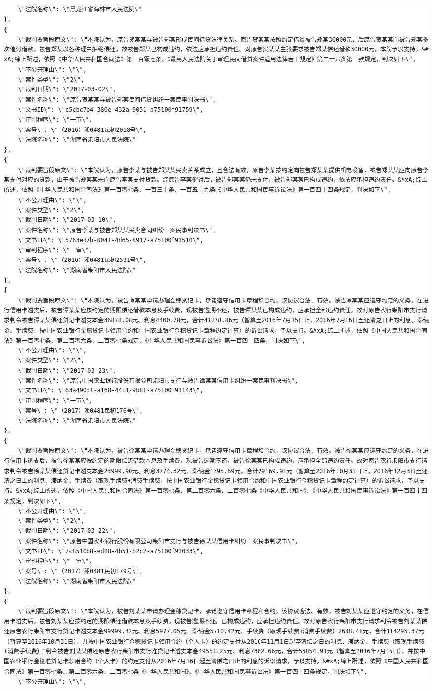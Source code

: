         \"法院名称\": \"黑龙江省海林市人民法院\"
    },
    {
        \"裁判要旨段原文\": \"本院认为，原告贺某某与被告郑某形成民间借贷法律关系。原告贺某某按照约定借给被告郑某30000元，后原告贺某某向被告郑某多次催讨借款，被告郑某以各种理由拒绝偿还，故被告郑某已构成违约，依法应承担违约责任。对原告贺某某主张要求被告郑某偿还借款30000元，本院予以支持。&#xA;综上所述，依照《中华人民共和国合同法》第一百零七条、《最高人民法院关于审理民间借贷案件适用法律若干规定》第二十六条第一款规定，判决如下\",
        \"不公开理由\": \"\",
        \"案件类型\": \"2\",
        \"裁判日期\": \"2017-03-02\",
        \"案件名称\": \"原告贺某某与被告郑某民间借贷纠纷一案民事判决书\",
        \"文书ID\": \"c5cbc7b4-380e-432a-9051-a75100f91759\",
        \"审判程序\": \"一审\",
        \"案号\": \"（2016）湘0481民初2018号\",
        \"法院名称\": \"湖南省耒阳市人民法院\"
    },
    {
        \"裁判要旨段原文\": \"本院认为，原告李某与被告郑某某买卖关系成立，且合法有效，原告李某按约定向被告郑某某提供机电设备，被告郑某某应向原告李某支付对应的货款，由于被告郑某某未向原告李某支付货款。经原告李某催讨后，被告郑某某仍未支付，被告郑某某已构成违约，依法应承担违约责任。&#xA;综上所述，依照《中华人民共和国合同法》第一百零七条、一百三十条、一百五十九条《中华人民共和国民事诉讼法》第一百四十四条规定，判决如下\",
        \"不公开理由\": \"\",
        \"案件类型\": \"2\",
        \"裁判日期\": \"2017-03-10\",
        \"案件名称\": \"原告李某与被告郑某某买卖合同纠纷一案民事判决书\",
        \"文书ID\": \"5763ed7b-0041-4d65-8917-a75100f91510\",
        \"审判程序\": \"一审\",
        \"案号\": \"（2016）湘0481民初2591号\",
        \"法院名称\": \"湖南省耒阳市人民法院\"
    },
    {
        \"裁判要旨段原文\": \"本院认为，被告谭某某申请办理金穗贷记卡，承诺遵守信用卡章程和合约，该协议合法、有效。被告谭某某应遵守约定的义务，在进行信用卡透支后，被告谭某某应按约定的期限偿还借款本息及手续费，现被告逾期不还，被告谭某某已构成违约，应承担全部违约责任。故对原告农行耒阳市支行请求判令被告谭某某偿还贷记卡透支本金36878.08元、利息4400.78元，合计41278.86元（暂算至2016年7月15日止，2016年7月16日至还清之日止的利息、滞纳金、手续费，按中国农业银行金穗贷记卡领用合约和中国农业银行金穗贷记卡章程约定计算）的诉讼请求，予以支持。&#xA;综上所述，依照《中国人民共和国合同法》第一百零七条、第二百零六条、二百零七条规定、《中华人民共和国民事诉讼法》第一百四十四条，判决如下\",
        \"不公开理由\": \"\",
        \"案件类型\": \"2\",
        \"裁判日期\": \"2017-03-23\",
        \"案件名称\": \"原告中国农业银行股份有限公司耒阳市支行与被告谭某某信用卡纠纷一案民事判决书\",
        \"文书ID\": \"63a490d1-a168-44c1-9b8f-a75100f91143\",
        \"审判程序\": \"一审\",
        \"案号\": \"（2017）湘0481民初176号\",
        \"法院名称\": \"湖南省耒阳市人民法院\"
    },
    {
        \"裁判要旨段原文\": \"本院认为，被告徐某某申请办理金穗贷记卡，承诺遵守信用卡章程和合约，该协议合法、有效。被告徐某某应遵守约定的义务，在进行信用卡透支后，被告徐某某应按约定的期限偿还借款本息及手续费，现被告逾期不还，被告徐某某已构成违约，应承担全部违约责任。故对原告农行耒阳市支行请求判令被告徐某某偿还贷记卡透支本金23999.90元、利息3774.32元、滞纳金1395.69元，合计29169.91元（暂算至2016年10月31日止，2016年12月3日至还清之日止的利息、滞纳金、手续费（取现手续费+消费手续费，按中国农业银行金穗贷记卡领用合约和中国农业银行金穗贷记卡章程约定计算）的诉讼请求，予以支持。&#xA;综上所述，依照《中国人民共和国合同法》第一百零七条、第二百零六条、二百零七条《中华人民共和国》、《中华人民共和国民事诉讼法》第一百四十四条规定，判决如下\",
        \"不公开理由\": \"\",
        \"案件类型\": \"2\",
        \"裁判日期\": \"2017-03-22\",
        \"案件名称\": \"原告中国农业银行股份有限公司耒阳市支行与被告徐某某信用卡纠纷一案民事判决书\",
        \"文书ID\": \"7c8510b8-ed88-4b51-b2c2-a75100f91033\",
        \"审判程序\": \"一审\",
        \"案号\": \"（2017）湘0481民初179号\",
        \"法院名称\": \"湖南省耒阳市人民法院\"
    },
    {
        \"裁判要旨段原文\": \"本院认为，被告刘某某申请办理金穗贷记卡，承诺遵守信用卡章程和合约，该协议合法、有效，被告刘某某应遵守约定的义务，在信用卡透支后，被告刘某某应按约定的期限偿还借款本息及手续费，现被告逾期不还，已构成违约，应承担违约责任。故对原告农行耒阳市支行请求判令被告刘某某偿还原告农行耒阳市支行贷记卡透支本金99999.42元、利息5977.05元、滞纳金5710.42元、手续费（取现手续费+消费手续费）2608.48元，合计114295.37元（暂算至2016年10月31日），并按中国农业银行金穗贷记卡领用合约（个人卡）的约定支付从2016年11月1日起至清偿之日的利息、滞纳金、手续费（取现手续费+消费手续费）；判令被告刘某某偿还原告农行耒阳市支行准贷记卡透支本金49551.25元、利息7302.66元，合计56854.91元（暂算至2016年7月15日），并按中国农业银行金穗准贷记卡领用合约（个人卡）的约定支付从2016年7月16日起至清偿之日止的利息的诉讼请求，予以支持。&#xA;综上所述，依照《中国人民共和国合同法》第一百零七条、第二百零六条、二百零七条《中华人民共和国》、《中华人民共和国民事诉讼法》第一百四十四条规定，判决如下\",
        \"不公开理由\": \"\",